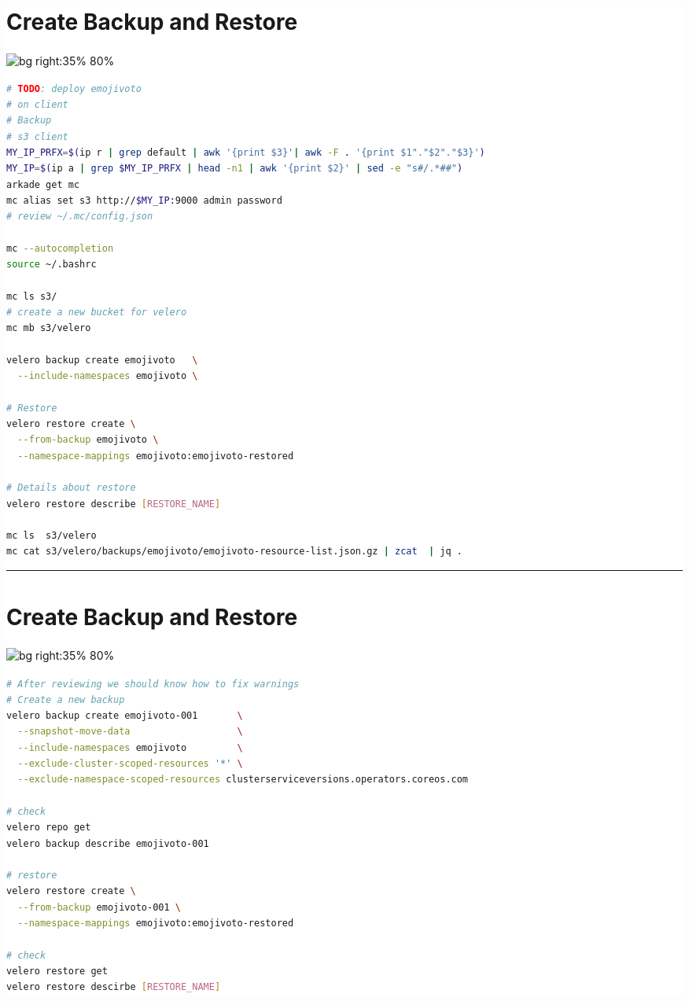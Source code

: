 # Create Backup and Restore
![bg right:35% 80%](https://velero.io/img/Velero.svg)
```bash
# TODO: deploy emojivoto
# on client
# Backup
# s3 client
MY_IP_PRFX=$(ip r | grep default | awk '{print $3}'| awk -F . '{print $1"."$2"."$3}') 
MY_IP=$(ip a | grep $MY_IP_PRFX | head -n1 | awk '{print $2}' | sed -e "s#/.*##")
arkade get mc
mc alias set s3 http://$MY_IP:9000 admin password
# review ~/.mc/config.json

mc --autocompletion
source ~/.bashrc

mc ls s3/
# create a new bucket for velero
mc mb s3/velero

velero backup create emojivoto   \
  --include-namespaces emojivoto \

# Restore
velero restore create \
  --from-backup emojivoto \
  --namespace-mappings emojivoto:emojivoto-restored

# Details about restore
velero restore describe [RESTORE_NAME]

mc ls  s3/velero
mc cat s3/velero/backups/emojivoto/emojivoto-resource-list.json.gz | zcat  | jq .
```

---
# Create Backup and Restore
![bg right:35% 80%](https://velero.io/img/Velero.svg)
```bash
# After reviewing we should know how to fix warnings
# Create a new backup
velero backup create emojivoto-001       \
  --snapshot-move-data                   \
  --include-namespaces emojivoto         \
  --exclude-cluster-scoped-resources '*' \
  --exclude-namespace-scoped-resources clusterserviceversions.operators.coreos.com

# check
velero repo get
velero backup describe emojivoto-001

# restore
velero restore create \
  --from-backup emojivoto-001 \
  --namespace-mappings emojivoto:emojivoto-restored

# check
velero restore get
velero restore descirbe [RESTORE_NAME]

```